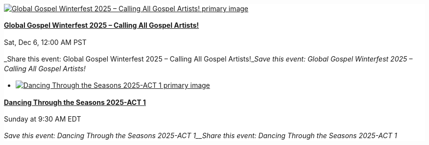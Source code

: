 











[![Global Gospel Winterfest 2025 – Calling All Gospel Artists! primary image](https://img.evbuc.com/https%3A%2F%2Fcdn.evbuc.com%2Fimages%2F968415203%2F736455804143%2F1%2Foriginal.20250224-225711?w=200&auto=format%2Ccompress&q=75&sharp=10&s=6d4dee550907f65260b2ee97e252cc82)](https://www.eventbrite.com/e/global-gospel-winterfest-2025-calling-all-gospel-artists-tickets-1258901872389?aff=ebdssbdestsearch)

[**Global Gospel Winterfest 2025 – Calling All Gospel Artists!**](https://www.eventbrite.com/e/global-gospel-winterfest-2025-calling-all-gospel-artists-tickets-1258901872389?aff=ebdssbdestsearch)

Sat, Dec 6, 12:00 AM PST















_Share this event: Global Gospel Winterfest 2025 – Calling All Gospel Artists!__Save this event: Global Gospel Winterfest 2025 – Calling All Gospel Artists!_

- [![Dancing Through the Seasons 2025-ACT 1 primary image](https://img.evbuc.com/https%3A%2F%2Fcdn.evbuc.com%2Fimages%2F1055176213%2F483419462343%2F1%2Foriginal.20250617-195902?crop=focalpoint&fit=crop&w=512&auto=format%2Ccompress&q=75&sharp=10&fp-x=0.5&fp-y=0.5&s=8668114d54e1689d3a55ff9fdd7eded1)](https://www.eventbrite.com/e/dancing-through-the-seasons-2025-act-1-tickets-1417682810449?aff=ebdssbdestsearch)

[**Dancing Through the Seasons 2025-ACT 1**](https://www.eventbrite.com/e/dancing-through-the-seasons-2025-act-1-tickets-1417682810449?aff=ebdssbdestsearch)

Sunday at 9:30 AM EDT













_Save this event: Dancing Through the Seasons 2025-ACT 1__Share this event: Dancing Through the Seasons 2025-ACT 1_










